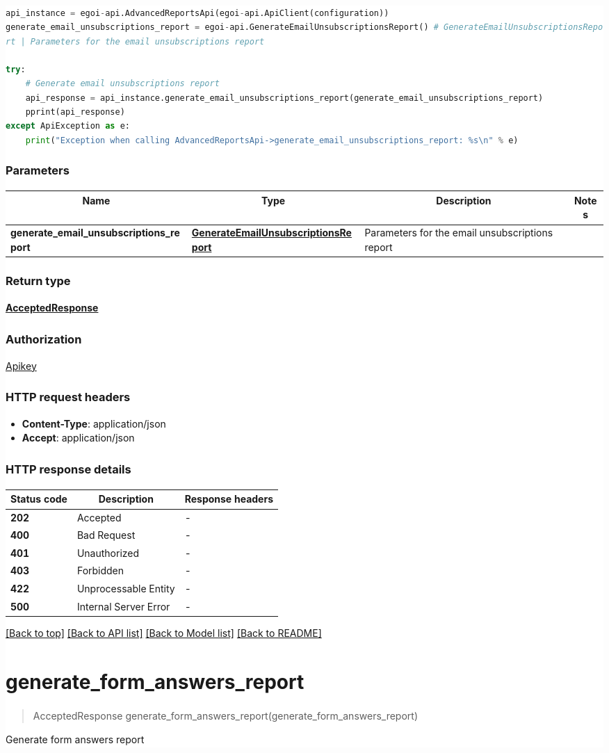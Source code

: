 ```python
api_instance = egoi-api.AdvancedReportsApi(egoi-api.ApiClient(configuration))
generate_email_unsubscriptions_report = egoi-api.GenerateEmailUnsubscriptionsReport() # GenerateEmailUnsubscriptionsReport | Parameters for the email unsubscriptions report

try:
    # Generate email unsubscriptions report
    api_response = api_instance.generate_email_unsubscriptions_report(generate_email_unsubscriptions_report)
    pprint(api_response)
except ApiException as e:
    print("Exception when calling AdvancedReportsApi->generate_email_unsubscriptions_report: %s\n" % e)
```

### Parameters

Name | Type | Description  | Notes
------------- | ------------- | ------------- | -------------
 **generate_email_unsubscriptions_report** | [**GenerateEmailUnsubscriptionsReport**](GenerateEmailUnsubscriptionsReport.md)| Parameters for the email unsubscriptions report | 

### Return type

[**AcceptedResponse**](AcceptedResponse.md)

### Authorization

[Apikey](../README.md#Apikey)

### HTTP request headers

 - **Content-Type**: application/json
 - **Accept**: application/json

### HTTP response details
| Status code | Description | Response headers |
|-------------|-------------|------------------|
**202** | Accepted |  -  |
**400** | Bad Request |  -  |
**401** | Unauthorized |  -  |
**403** | Forbidden |  -  |
**422** | Unprocessable Entity |  -  |
**500** | Internal Server Error |  -  |

[[Back to top]](#) [[Back to API list]](../README.md#documentation-for-api-endpoints) [[Back to Model list]](../README.md#documentation-for-models) [[Back to README]](../README.md)

# **generate_form_answers_report**
> AcceptedResponse generate_form_answers_report(generate_form_answers_report)

Generate form answers report

